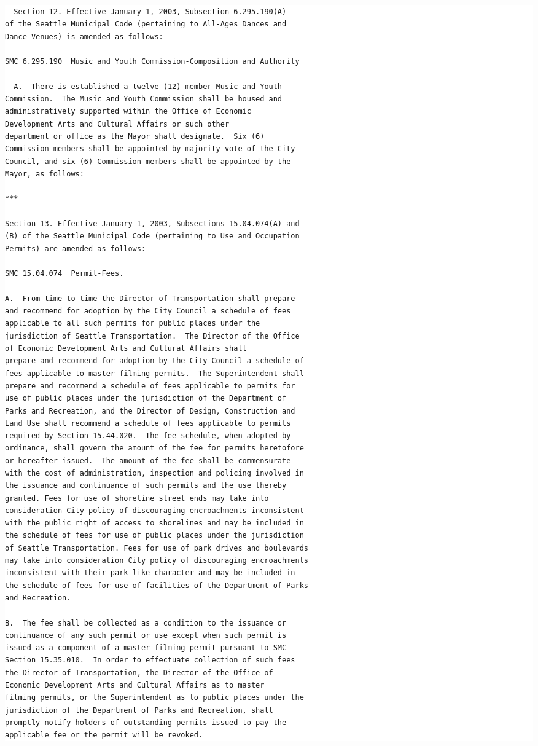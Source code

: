   
  
      Section 12. Effective January 1, 2003, Subsection 6.295.190(A)  
    of the Seattle Municipal Code (pertaining to All-Ages Dances and  
    Dance Venues) is amended as follows:  
  
    SMC 6.295.190  Music and Youth Commission-Composition and Authority  
  
      A.  There is established a twelve (12)-member Music and Youth  
    Commission.  The Music and Youth Commission shall be housed and  
    administratively supported within the Office of Economic  
    Development Arts and Cultural Affairs or such other  
    department or office as the Mayor shall designate.  Six (6)  
    Commission members shall be appointed by majority vote of the City  
    Council, and six (6) Commission members shall be appointed by the  
    Mayor, as follows:  
  
    ***  
  
    Section 13. Effective January 1, 2003, Subsections 15.04.074(A) and  
    (B) of the Seattle Municipal Code (pertaining to Use and Occupation  
    Permits) are amended as follows:  
  
    SMC 15.04.074  Permit-Fees.  
  
    A.  From time to time the Director of Transportation shall prepare  
    and recommend for adoption by the City Council a schedule of fees  
    applicable to all such permits for public places under the  
    jurisdiction of Seattle Transportation.  The Director of the Office  
    of Economic Development Arts and Cultural Affairs shall  
    prepare and recommend for adoption by the City Council a schedule of  
    fees applicable to master filming permits.  The Superintendent shall  
    prepare and recommend a schedule of fees applicable to permits for  
    use of public places under the jurisdiction of the Department of  
    Parks and Recreation, and the Director of Design, Construction and  
    Land Use shall recommend a schedule of fees applicable to permits  
    required by Section 15.44.020.  The fee schedule, when adopted by  
    ordinance, shall govern the amount of the fee for permits heretofore  
    or hereafter issued.  The amount of the fee shall be commensurate  
    with the cost of administration, inspection and policing involved in  
    the issuance and continuance of such permits and the use thereby  
    granted. Fees for use of shoreline street ends may take into  
    consideration City policy of discouraging encroachments inconsistent  
    with the public right of access to shorelines and may be included in  
    the schedule of fees for use of public places under the jurisdiction  
    of Seattle Transportation. Fees for use of park drives and boulevards  
    may take into consideration City policy of discouraging encroachments  
    inconsistent with their park-like character and may be included in  
    the schedule of fees for use of facilities of the Department of Parks  
    and Recreation.  
  
    B.  The fee shall be collected as a condition to the issuance or  
    continuance of any such permit or use except when such permit is  
    issued as a component of a master filming permit pursuant to SMC  
    Section 15.35.010.  In order to effectuate collection of such fees  
    the Director of Transportation, the Director of the Office of   
    Economic Development Arts and Cultural Affairs as to master  
    filming permits, or the Superintendent as to public places under the  
    jurisdiction of the Department of Parks and Recreation, shall  
    promptly notify holders of outstanding permits issued to pay the  
    applicable fee or the permit will be revoked.  
  